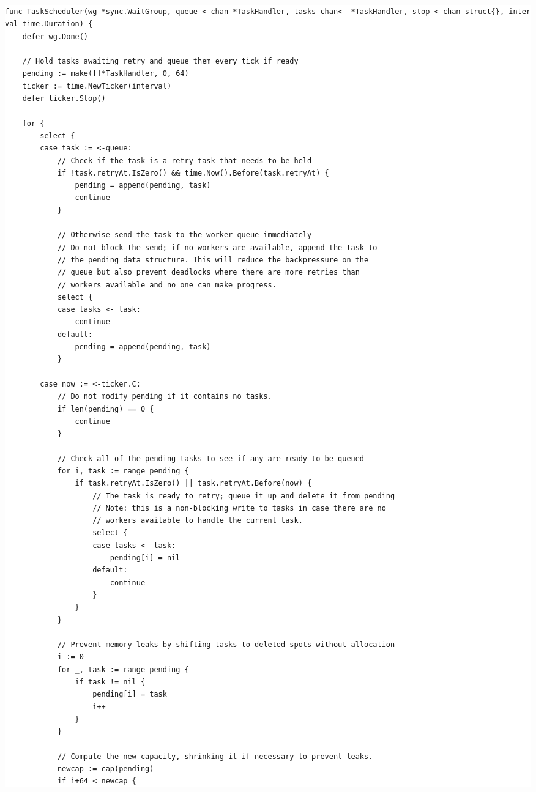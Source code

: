 ```golang
func TaskScheduler(wg *sync.WaitGroup, queue <-chan *TaskHandler, tasks chan<- *TaskHandler, stop <-chan struct{}, interval time.Duration) {
	defer wg.Done()

	// Hold tasks awaiting retry and queue them every tick if ready
	pending := make([]*TaskHandler, 0, 64)
	ticker := time.NewTicker(interval)
	defer ticker.Stop()

	for {
		select {
		case task := <-queue:
			// Check if the task is a retry task that needs to be held
			if !task.retryAt.IsZero() && time.Now().Before(task.retryAt) {
				pending = append(pending, task)
				continue
			}

			// Otherwise send the task to the worker queue immediately
			// Do not block the send; if no workers are available, append the task to
			// the pending data structure. This will reduce the backpressure on the
			// queue but also prevent deadlocks where there are more retries than
			// workers available and no one can make progress.
			select {
			case tasks <- task:
				continue
			default:
				pending = append(pending, task)
			}

		case now := <-ticker.C:
			// Do not modify pending if it contains no tasks.
			if len(pending) == 0 {
				continue
			}

			// Check all of the pending tasks to see if any are ready to be queued
			for i, task := range pending {
				if task.retryAt.IsZero() || task.retryAt.Before(now) {
					// The task is ready to retry; queue it up and delete it from pending
					// Note: this is a non-blocking write to tasks in case there are no
					// workers available to handle the current task.
					select {
					case tasks <- task:
						pending[i] = nil
					default:
						continue
					}
				}
			}

			// Prevent memory leaks by shifting tasks to deleted spots without allocation
			i := 0
			for _, task := range pending {
				if task != nil {
					pending[i] = task
					i++
				}
			}

			// Compute the new capacity, shrinking it if necessary to prevent leaks.
			newcap := cap(pending)
			if i+64 < newcap {
```